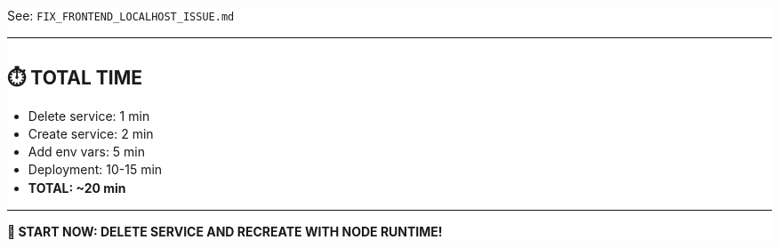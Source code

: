 See: `FIX_FRONTEND_LOCALHOST_ISSUE.md`

---

## ⏱️ TOTAL TIME

- Delete service: 1 min
- Create service: 2 min
- Add env vars: 5 min
- Deployment: 10-15 min
- **TOTAL: ~20 min**

---

**🚀 START NOW: DELETE SERVICE AND RECREATE WITH NODE RUNTIME!**
